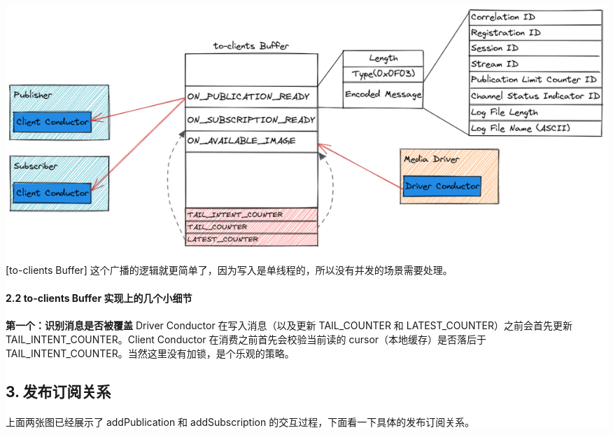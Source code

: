 ![](./assets/648322-b0ab650ddabc30e5.png)

[to-clients Buffer] 这个广播的逻辑就更简单了，因为写入是单线程的，所以没有并发的场景需要处理。

#### 2.2 to-clients Buffer 实现上的几个小细节

**第一个：识别消息是否被覆盖**
Driver Conductor 在写入消息（以及更新 TAIL_COUNTER 和 LATEST_COUNTER）之前会首先更新 TAIL_INTENT_COUNTER。Client Conductor 在消费之前首先会校验当前读的 cursor（本地缓存）是否落后于 TAIL_INTENT_COUNTER。当然这里没有加锁，是个乐观的策略。

## 3. 发布订阅关系

上面两张图已经展示了 addPublication 和 addSubscription 的交互过程，下面看一下具体的发布订阅关系。
